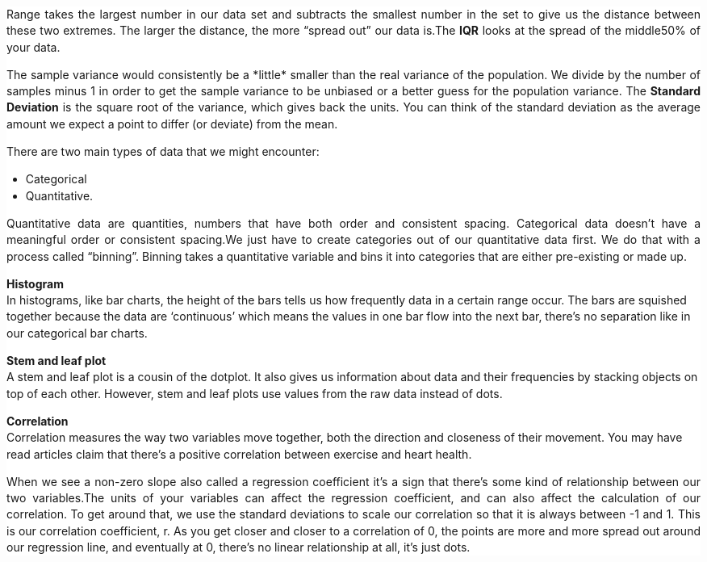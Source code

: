 <p align = "justify">Range takes the largest number in our data set and subtracts the smallest number in the set to give us the distance 
between these two extremes. The larger the distance, the more “spread out” our data is.The <b>IQR</b> looks at the spread 
of the middle50% of your data.</p>

<p align = "justify">The sample variance would consistently be a *little* smaller than the real variance of the population.
We divide by the number of samples minus 1 in order to get the sample variance to be unbiased or a better 
guess for the population variance. The <b>Standard Deviation</b> is the square root of the variance, which gives back the units. 
You can think of the standard deviation as the average amount we expect a point to differ (or deviate) from the mean.  </p>

There are two main types of data that we might encounter:

- Categorical
- Quantitative.

<p align = "justify">Quantitative data are quantities, numbers that have both order and consistent spacing.
Categorical data doesn’t have a meaningful order or consistent spacing.We just have to create 
categories out of our quantitative data first. We do that with a process called “binning”.
Binning takes a quantitative variable and bins it into categories that are either pre-existing
or made up.</p>

**Histogram**  
In histograms, like bar charts, the height of the bars tells us how frequently data in a certain range occur.
The bars are squished together because the data are ‘continuous’ which means the values in one bar flow into the next bar,
there’s no separation like in our categorical bar charts.

**Stem and leaf plot**  
A stem and leaf plot is a cousin of the dotplot. It also gives us information about data
and their frequencies by stacking objects on top of each other. However, stem and leaf plots use values from
the raw data instead of dots.

**Correlation**  
Correlation measures the way two variables move together, both the direction and closeness of their movement.
You may have read articles claim that there’s a positive correlation between exercise and heart health.

<p align = "justify">When we see a non-zero slope also called a regression coefficient it’s a sign that there’s some kind of 
relationship between our two variables.The units of your variables can affect the regression coefficient, 
and can also affect the calculation of our correlation. To get around that, we use the standard deviations to scale 
our correlation so that it is always between -1 and 1. This is our correlation coefficient, r. As you get closer and 
closer to a correlation of 0, the points are more and more spread out around our regression line, and eventually
at 0, there’s no linear relationship at all, it’s just dots. </p>
